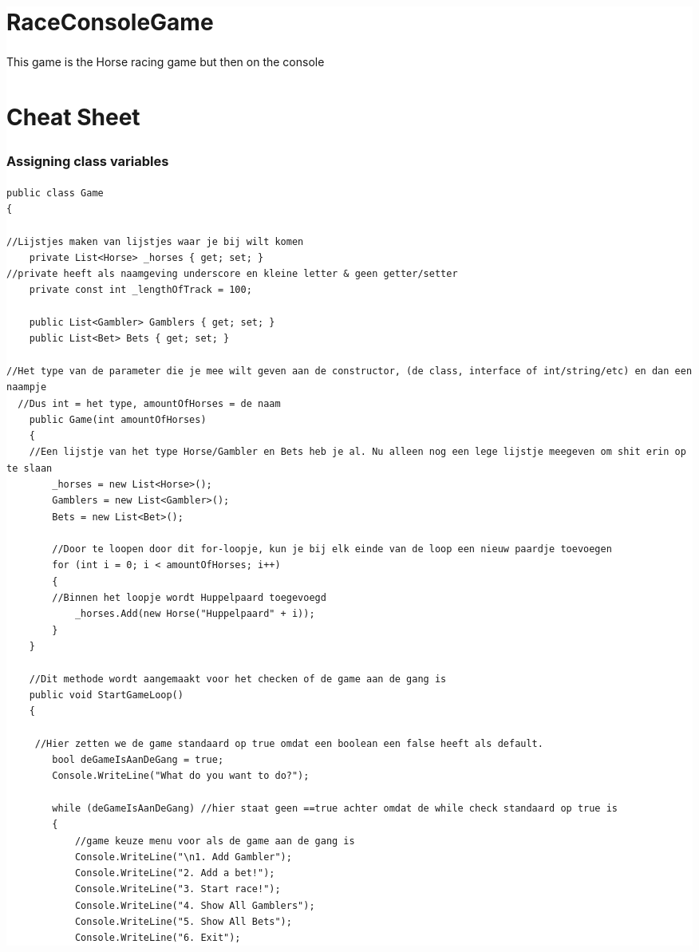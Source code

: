 # RaceConsoleGame
This game is the Horse racing game but then on the console

# Cheat Sheet

### Assigning class variables

    public class Game
    {
    
    //Lijstjes maken van lijstjes waar je bij wilt komen
        private List<Horse> _horses { get; set; }
	//private heeft als naamgeving underscore en kleine letter & geen getter/setter
        private const int _lengthOfTrack = 100;

        public List<Gambler> Gamblers { get; set; }
        public List<Bet> Bets { get; set; }
        
    //Het type van de parameter die je mee wilt geven aan de constructor, (de class, interface of int/string/etc) en dan een naampje
	  //Dus int = het type, amountOfHorses = de naam
        public Game(int amountOfHorses)
        {
        //Een lijstje van het type Horse/Gambler en Bets heb je al. Nu alleen nog een lege lijstje meegeven om shit erin op te slaan
            _horses = new List<Horse>();
            Gamblers = new List<Gambler>();
            Bets = new List<Bet>();

            //Door te loopen door dit for-loopje, kun je bij elk einde van de loop een nieuw paardje toevoegen
            for (int i = 0; i < amountOfHorses; i++)
            {
	    	//Binnen het loopje wordt Huppelpaard toegevoegd
                _horses.Add(new Horse("Huppelpaard" + i));
            }
        }

        //Dit methode wordt aangemaakt voor het checken of de game aan de gang is
        public void StartGameLoop()
        {
         
         //Hier zetten we de game standaard op true omdat een boolean een false heeft als default.
            bool deGameIsAanDeGang = true;
            Console.WriteLine("What do you want to do?");
	
            while (deGameIsAanDeGang) //hier staat geen ==true achter omdat de while check standaard op true is
            {
                //game keuze menu voor als de game aan de gang is
                Console.WriteLine("\n1. Add Gambler");
                Console.WriteLine("2. Add a bet!");
                Console.WriteLine("3. Start race!"); 
                Console.WriteLine("4. Show All Gamblers");
                Console.WriteLine("5. Show All Bets");
                Console.WriteLine("6. Exit");
